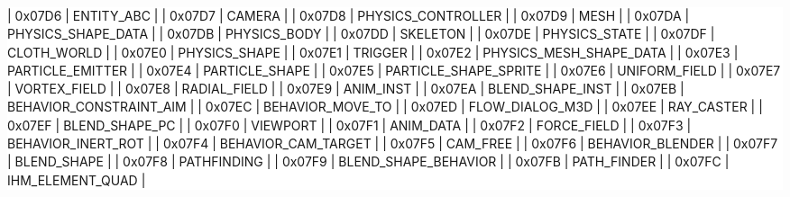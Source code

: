 | 0x07D6 | ENTITY_ABC |
| 0x07D7 | CAMERA |
| 0x07D8 | PHYSICS_CONTROLLER |
| 0x07D9 | MESH |
| 0x07DA | PHYSICS_SHAPE_DATA |
| 0x07DB | PHYSICS_BODY |
| 0x07DD | SKELETON |
| 0x07DE | PHYSICS_STATE |
| 0x07DF | CLOTH_WORLD |
| 0x07E0 | PHYSICS_SHAPE |
| 0x07E1 | TRIGGER |
| 0x07E2 | PHYSICS_MESH_SHAPE_DATA |
| 0x07E3 | PARTICLE_EMITTER |
| 0x07E4 | PARTICLE_SHAPE |
| 0x07E5 | PARTICLE_SHAPE_SPRITE |
| 0x07E6 | UNIFORM_FIELD |
| 0x07E7 | VORTEX_FIELD |
| 0x07E8 | RADIAL_FIELD |
| 0x07E9 | ANIM_INST |
| 0x07EA | BLEND_SHAPE_INST |
| 0x07EB | BEHAVIOR_CONSTRAINT_AIM |
| 0x07EC | BEHAVIOR_MOVE_TO |
| 0x07ED | FLOW_DIALOG_M3D |
| 0x07EE | RAY_CASTER |
| 0x07EF | BLEND_SHAPE_PC |
| 0x07F0 | VIEWPORT |
| 0x07F1 | ANIM_DATA |
| 0x07F2 | FORCE_FIELD |
| 0x07F3 | BEHAVIOR_INERT_ROT |
| 0x07F4 | BEHAVIOR_CAM_TARGET |
| 0x07F5 | CAM_FREE |
| 0x07F6 | BEHAVIOR_BLENDER |
| 0x07F7 | BLEND_SHAPE |
| 0x07F8 | PATHFINDING |
| 0x07F9 | BLEND_SHAPE_BEHAVIOR |
| 0x07FB | PATH_FINDER |
| 0x07FC | IHM_ELEMENT_QUAD |